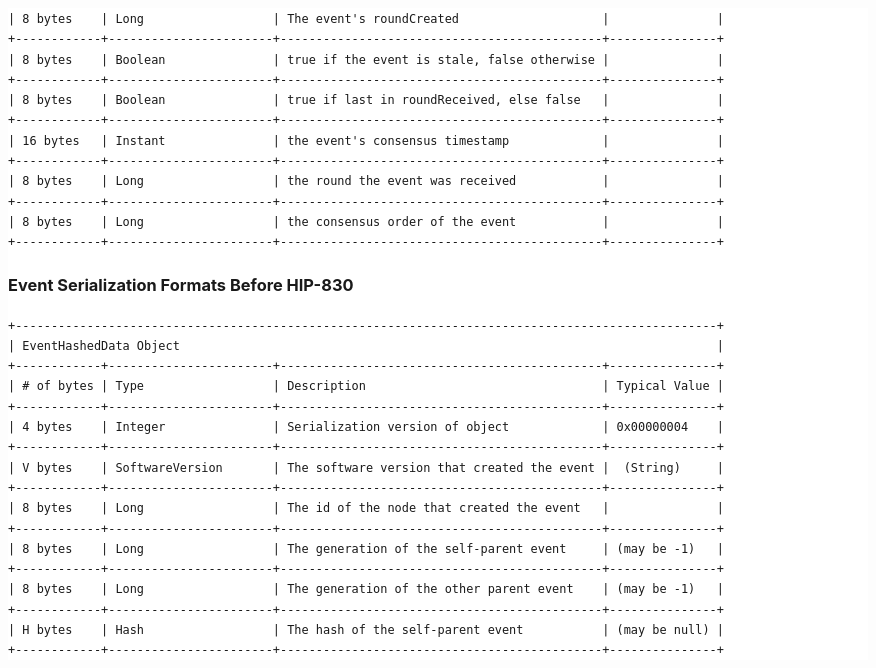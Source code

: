 ```
| 8 bytes    | Long                  | The event's roundCreated                    |               |
+------------+-----------------------+---------------------------------------------+---------------+
| 8 bytes    | Boolean               | true if the event is stale, false otherwise |               |
+------------+-----------------------+---------------------------------------------+---------------+
| 8 bytes    | Boolean               | true if last in roundReceived, else false   |               |
+------------+-----------------------+---------------------------------------------+---------------+
| 16 bytes   | Instant               | the event's consensus timestamp             |               |
+------------+-----------------------+---------------------------------------------+---------------+
| 8 bytes    | Long                  | the round the event was received            |               |
+------------+-----------------------+---------------------------------------------+---------------+
| 8 bytes    | Long                  | the consensus order of the event            |               |
+------------+-----------------------+---------------------------------------------+---------------+
```

### Event Serialization Formats Before HIP-830

```
+--------------------------------------------------------------------------------------------------+
| EventHashedData Object                                                                           |
+------------+-----------------------+---------------------------------------------+---------------+
| # of bytes | Type                  | Description                                 | Typical Value |
+------------+-----------------------+---------------------------------------------+---------------+
| 4 bytes    | Integer               | Serialization version of object             | 0x00000004    |
+------------+-----------------------+---------------------------------------------+---------------+
| V bytes    | SoftwareVersion       | The software version that created the event |  (String)     |
+------------+-----------------------+---------------------------------------------+---------------+
| 8 bytes    | Long                  | The id of the node that created the event   |               |
+------------+-----------------------+---------------------------------------------+---------------+
| 8 bytes    | Long                  | The generation of the self-parent event     | (may be -1)   |
+------------+-----------------------+---------------------------------------------+---------------+
| 8 bytes    | Long                  | The generation of the other parent event    | (may be -1)   |
+------------+-----------------------+---------------------------------------------+---------------+
| H bytes    | Hash                  | The hash of the self-parent event           | (may be null) |
+------------+-----------------------+---------------------------------------------+---------------+
```